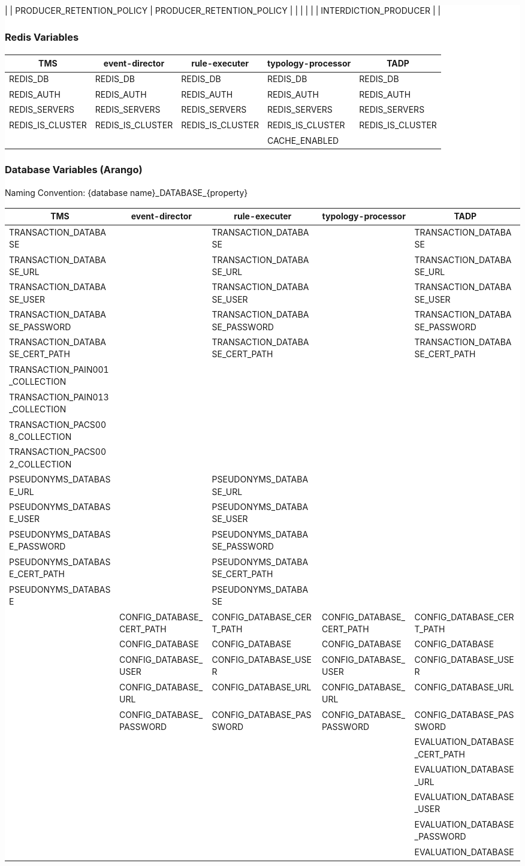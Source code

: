 | | PRODUCER_RETENTION_POLICY | PRODUCER_RETENTION_POLICY | |
| | | | INTERDICTION_PRODUCER | |

### Redis Variables

| TMS | event-director | rule-executer | typology-processor | TADP |
| -------- | ------- | ------- | ------- | ------- |
| REDIS_DB | REDIS_DB | REDIS_DB | REDIS_DB | REDIS_DB |
| REDIS_AUTH | REDIS_AUTH | REDIS_AUTH | REDIS_AUTH | REDIS_AUTH |
| REDIS_SERVERS | REDIS_SERVERS | REDIS_SERVERS | REDIS_SERVERS | REDIS_SERVERS |
| REDIS_IS_CLUSTER | REDIS_IS_CLUSTER | REDIS_IS_CLUSTER | REDIS_IS_CLUSTER | REDIS_IS_CLUSTER |
| | | | CACHE_ENABLED | |
 
### Database Variables (Arango)

Naming Convention: {database name}_DATABASE\_{property}

| TMS | event-director | rule-executer | typology-processor | TADP | 
| -------- | ------- | ------- | ------- | ------- |
| TRANSACTION_DATABASE | | TRANSACTION_DATABASE | | TRANSACTION_DATABASE |
| TRANSACTION_DATABASE_URL | | TRANSACTION_DATABASE_URL | | TRANSACTION_DATABASE_URL |
| TRANSACTION_DATABASE_USER | | TRANSACTION_DATABASE_USER | | TRANSACTION_DATABASE_USER |
| TRANSACTION_DATABASE_PASSWORD | | TRANSACTION_DATABASE_PASSWORD | | TRANSACTION_DATABASE_PASSWORD |
| TRANSACTION_DATABASE_CERT_PATH | | TRANSACTION_DATABASE_CERT_PATH | | TRANSACTION_DATABASE_CERT_PATH |
| TRANSACTION_PAIN001_COLLECTION | | | | |
| TRANSACTION_PAIN013_COLLECTION | | | | |
| TRANSACTION_PACS008_COLLECTION | | | | |
| TRANSACTION_PACS002_COLLECTION | | | | |
| PSEUDONYMS_DATABASE_URL |  | PSEUDONYMS_DATABASE_URL | | |
| PSEUDONYMS_DATABASE_USER |  | PSEUDONYMS_DATABASE_USER | | |
| PSEUDONYMS_DATABASE_PASSWORD |  | PSEUDONYMS_DATABASE_PASSWORD  | | |
| PSEUDONYMS_DATABASE_CERT_PATH |  | PSEUDONYMS_DATABASE_CERT_PATH | | | 
| PSEUDONYMS_DATABASE | | PSEUDONYMS_DATABASE | | |
| | CONFIG_DATABASE_CERT_PATH | CONFIG_DATABASE_CERT_PATH | CONFIG_DATABASE_CERT_PATH | CONFIG_DATABASE_CERT_PATH |
| | CONFIG_DATABASE | CONFIG_DATABASE | CONFIG_DATABASE | CONFIG_DATABASE |
| | CONFIG_DATABASE_USER | CONFIG_DATABASE_USER | CONFIG_DATABASE_USER | CONFIG_DATABASE_USER |
| | CONFIG_DATABASE_URL | CONFIG_DATABASE_URL | CONFIG_DATABASE_URL | CONFIG_DATABASE_URL | 
| | CONFIG_DATABASE_PASSWORD | CONFIG_DATABASE_PASSWORD | CONFIG_DATABASE_PASSWORD | CONFIG_DATABASE_PASSWORD |
| | | | | EVALUATION_DATABASE_CERT_PATH |
| | | | | EVALUATION_DATABASE_URL |
| | | | | EVALUATION_DATABASE_USER |
| | | | | EVALUATION_DATABASE_PASSWORD |
| | | | | EVALUATION_DATABASE |